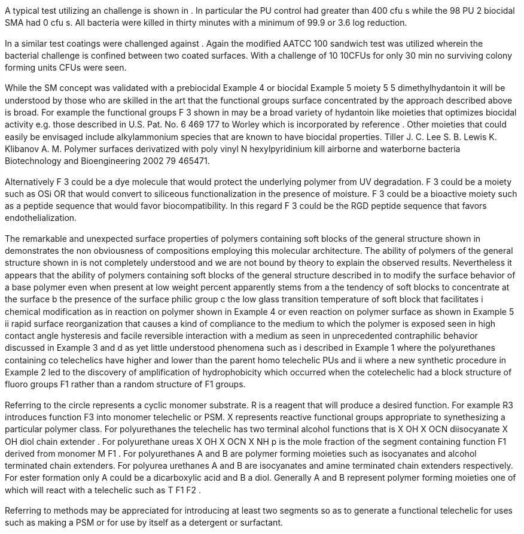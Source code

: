 A typical test utilizing an challenge is shown in . In particular the PU control had greater than 400 cfu s while the 98 PU 2 biocidal SMA had 0 cfu s. All bacteria were killed in thirty minutes with a minimum of 99.9 or 3.6 log reduction.

In a similar test coatings were challenged against . Again the modified AATCC 100 sandwich test was utilized wherein the bacterial challenge is confined between two coated surfaces. With a challenge of 10 10CFUs for only 30 min no surviving colony forming units CFUs were seen.

While the SM concept was validated with a prebiocidal Example 4 or biocidal Example 5 moiety 5 5 dimethylhydantoin it will be understood by those who are skilled in the art that the functional groups surface concentrated by the approach described above is broad. For example the functional groups F 3 shown in may be a broad variety of hydantoin like moieties that optimizes biocidal activity e.g. those described in U.S. Pat. No. 6 469 177 to Worley which is incorporated by reference . Other moieties that could easily be envisaged include alkylammonium species that are known to have biocidal properties. Tiller J. C. Lee S. B. Lewis K. Klibanov A. M. Polymer surfaces derivatized with poly vinyl N hexylpyridinium kill airborne and waterborne bacteria Biotechnology and Bioengineering 2002 79 465471. 

Alternatively F 3 could be a dye molecule that would protect the underlying polymer from UV degradation. F 3 could be a moiety such as OSi OR that would convert to siliceous functionalization in the presence of moisture. F 3 could be a bioactive moiety such as a peptide sequence that would favor biocompatibility. In this regard F 3 could be the RGD peptide sequence that favors endothelialization.

The remarkable and unexpected surface properties of polymers containing soft blocks of the general structure shown in demonstrates the non obviousness of compositions employing this molecular architecture. The ability of polymers of the general structure shown in is not completely understood and we are not bound by theory to explain the observed results. Nevertheless it appears that the ability of polymers containing soft blocks of the general structure described in to modify the surface behavior of a base polymer even when present at low weight percent apparently stems from a the tendency of soft blocks to concentrate at the surface b the presence of the surface philic group c the low glass transition temperature of soft block that facilitates i chemical modification as in reaction on polymer shown in Example 4 or even reaction on polymer surface as shown in Example 5 ii rapid surface reorganization that causes a kind of compliance to the medium to which the polymer is exposed seen in high contact angle hysteresis and facile reversible interaction with a medium as seen in unprecedented contraphilic behavior discussed in Example 3 and d as yet little understood phenomena such as i described in Example 1 where the polyurethanes containing co telechelics have higher and lower than the parent homo telechelic PUs and ii where a new synthetic procedure in Example 2 led to the discovery of amplification of hydrophobicity which occurred when the cotelechelic had a block structure of fluoro groups F1 rather than a random structure of F1 groups.

Referring to the circle represents a cyclic monomer substrate. R is a reagent that will produce a desired function. For example R3 introduces function F3 into monomer telechelic or PSM. X represents reactive functional groups appropriate to synethesizing a particular polymer class. For polyurethanes the telechelic has two terminal alcohol functions that is X OH X OCN diisocyanate X OH diol chain extender . For polyurethane ureas X OH X OCN X NH p is the mole fraction of the segment containing function F1 derived from monomer M F1 . For polyurethanes A and B are polymer forming moieties such as isocyanates and alcohol terminated chain extenders. For polyurea urethanes A and B are isocyanates and amine terminated chain extenders respectively. For ester formation only A could be a dicarboxylic acid and B a diol. Generally A and B represent polymer forming moieties one of which will react with a telechelic such as T F1 F2 .

Referring to methods may be appreciated for introducing at least two segments so as to generate a functional telechelic for uses such as making a PSM or for use by itself as a detergent or surfactant.
